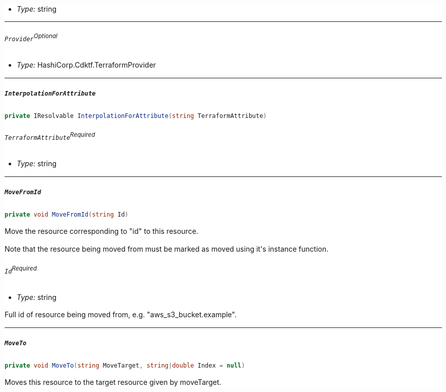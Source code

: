 - *Type:* string

---

###### `Provider`<sup>Optional</sup> <a name="Provider" id="@cdktf/provider-datadog.integrationGcpSts.IntegrationGcpSts.importFrom.parameter.provider"></a>

- *Type:* HashiCorp.Cdktf.TerraformProvider

---

##### `InterpolationForAttribute` <a name="InterpolationForAttribute" id="@cdktf/provider-datadog.integrationGcpSts.IntegrationGcpSts.interpolationForAttribute"></a>

```csharp
private IResolvable InterpolationForAttribute(string TerraformAttribute)
```

###### `TerraformAttribute`<sup>Required</sup> <a name="TerraformAttribute" id="@cdktf/provider-datadog.integrationGcpSts.IntegrationGcpSts.interpolationForAttribute.parameter.terraformAttribute"></a>

- *Type:* string

---

##### `MoveFromId` <a name="MoveFromId" id="@cdktf/provider-datadog.integrationGcpSts.IntegrationGcpSts.moveFromId"></a>

```csharp
private void MoveFromId(string Id)
```

Move the resource corresponding to "id" to this resource.

Note that the resource being moved from must be marked as moved using it's instance function.

###### `Id`<sup>Required</sup> <a name="Id" id="@cdktf/provider-datadog.integrationGcpSts.IntegrationGcpSts.moveFromId.parameter.id"></a>

- *Type:* string

Full id of resource being moved from, e.g. "aws_s3_bucket.example".

---

##### `MoveTo` <a name="MoveTo" id="@cdktf/provider-datadog.integrationGcpSts.IntegrationGcpSts.moveTo"></a>

```csharp
private void MoveTo(string MoveTarget, string|double Index = null)
```

Moves this resource to the target resource given by moveTarget.
